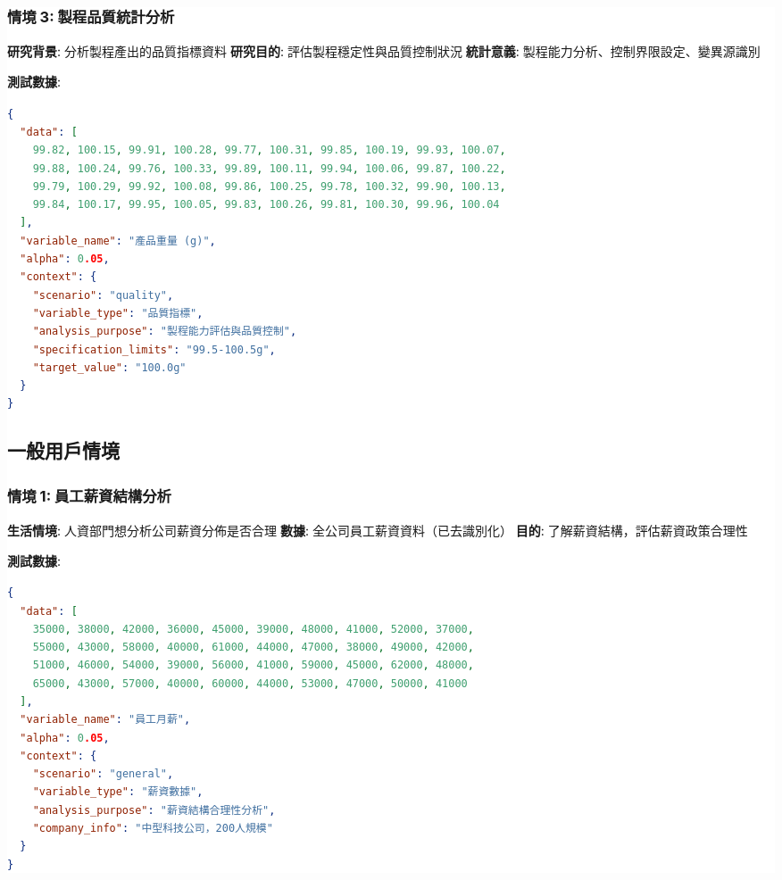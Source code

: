 ### 情境 3: 製程品質統計分析
**研究背景**: 分析製程產出的品質指標資料
**研究目的**: 評估製程穩定性與品質控制狀況
**統計意義**: 製程能力分析、控制界限設定、變異源識別

**測試數據**:
```json
{
  "data": [
    99.82, 100.15, 99.91, 100.28, 99.77, 100.31, 99.85, 100.19, 99.93, 100.07,
    99.88, 100.24, 99.76, 100.33, 99.89, 100.11, 99.94, 100.06, 99.87, 100.22,
    99.79, 100.29, 99.92, 100.08, 99.86, 100.25, 99.78, 100.32, 99.90, 100.13,
    99.84, 100.17, 99.95, 100.05, 99.83, 100.26, 99.81, 100.30, 99.96, 100.04
  ],
  "variable_name": "產品重量 (g)",
  "alpha": 0.05,
  "context": {
    "scenario": "quality",
    "variable_type": "品質指標",
    "analysis_purpose": "製程能力評估與品質控制",
    "specification_limits": "99.5-100.5g",
    "target_value": "100.0g"
  }
}
```

## 一般用戶情境

### 情境 1: 員工薪資結構分析
**生活情境**: 人資部門想分析公司薪資分佈是否合理
**數據**: 全公司員工薪資資料（已去識別化）
**目的**: 了解薪資結構，評估薪資政策合理性

**測試數據**:
```json
{
  "data": [
    35000, 38000, 42000, 36000, 45000, 39000, 48000, 41000, 52000, 37000,
    55000, 43000, 58000, 40000, 61000, 44000, 47000, 38000, 49000, 42000,
    51000, 46000, 54000, 39000, 56000, 41000, 59000, 45000, 62000, 48000,
    65000, 43000, 57000, 40000, 60000, 44000, 53000, 47000, 50000, 41000
  ],
  "variable_name": "員工月薪",
  "alpha": 0.05,
  "context": {
    "scenario": "general",
    "variable_type": "薪資數據",
    "analysis_purpose": "薪資結構合理性分析",
    "company_info": "中型科技公司，200人規模"
  }
}
```
